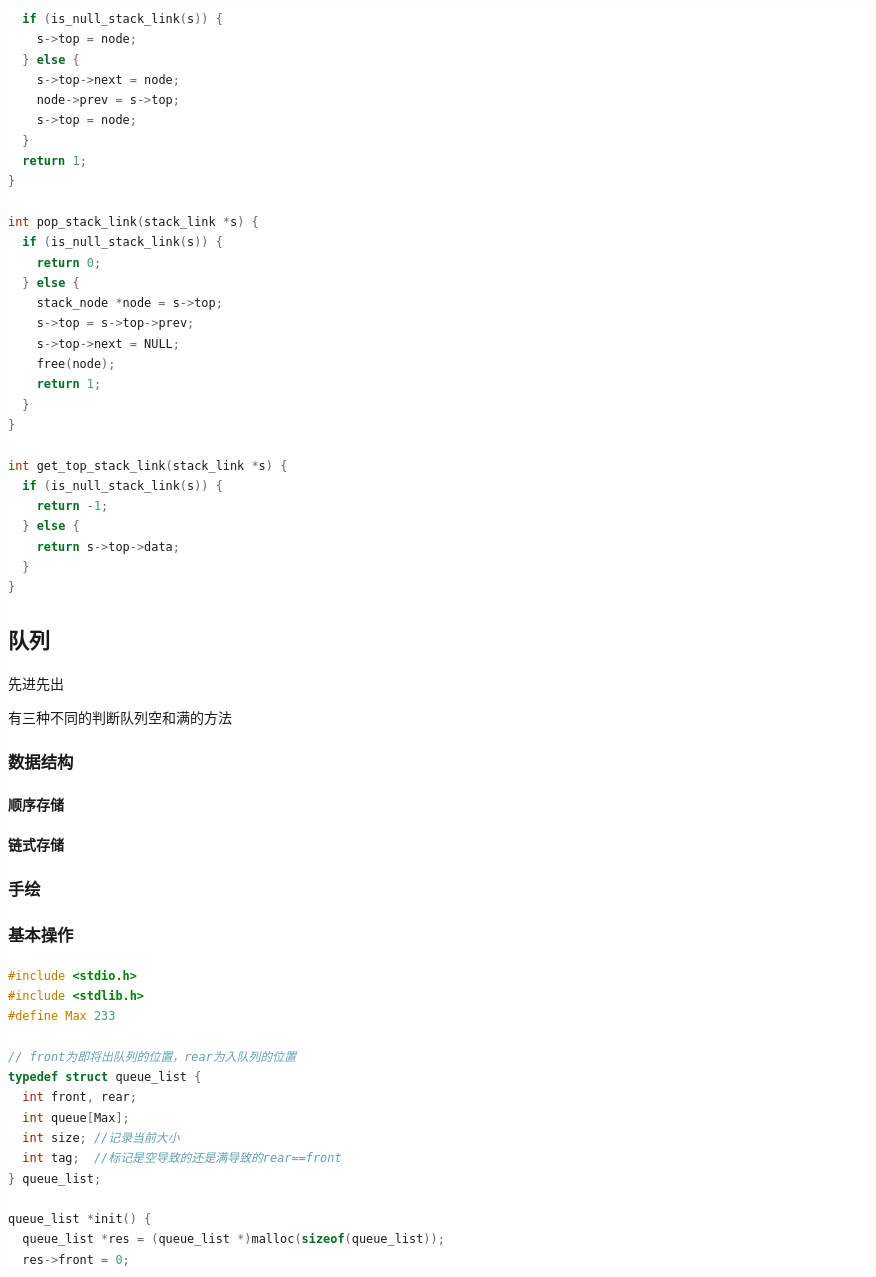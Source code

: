 ```c
  if (is_null_stack_link(s)) {
    s->top = node;
  } else {
    s->top->next = node;
    node->prev = s->top;
    s->top = node;
  }
  return 1;
}

int pop_stack_link(stack_link *s) {
  if (is_null_stack_link(s)) {
    return 0;
  } else {
    stack_node *node = s->top;
    s->top = s->top->prev;
    s->top->next = NULL;
    free(node);
    return 1;
  }
}

int get_top_stack_link(stack_link *s) {
  if (is_null_stack_link(s)) {
    return -1;
  } else {
    return s->top->data;
  }
}
```

## 队列

先进先出

有三种不同的判断队列空和满的方法

### 数据结构

#### 顺序存储

#### 链式存储

### 手绘

### 基本操作

```c
#include <stdio.h>
#include <stdlib.h>
#define Max 233

// front为即将出队列的位置，rear为入队列的位置
typedef struct queue_list {
  int front, rear;
  int queue[Max];
  int size; //记录当前大小
  int tag;  //标记是空导致的还是满导致的rear==front
} queue_list;

queue_list *init() {
  queue_list *res = (queue_list *)malloc(sizeof(queue_list));
  res->front = 0;
```